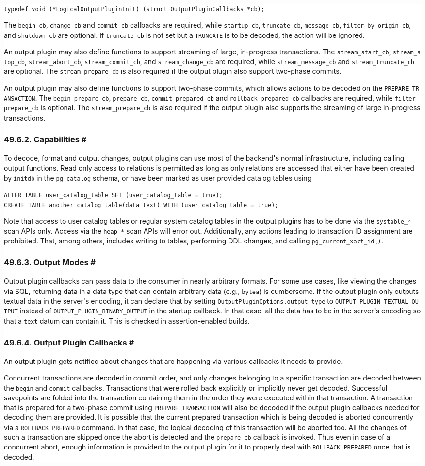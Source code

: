     typedef void (*LogicalOutputPluginInit) (struct OutputPluginCallbacks *cb);

The `begin_cb`, `change_cb` and `commit_cb` callbacks are required, while `startup_cb`, `truncate_cb`, `message_cb`, `filter_by_origin_cb`, and `shutdown_cb` are optional. If `truncate_cb` is not set but a `TRUNCATE` is to be decoded, the action will be ignored.

An output plugin may also define functions to support streaming of large, in-progress transactions. The `stream_start_cb`, `stream_stop_cb`, `stream_abort_cb`, `stream_commit_cb`, and `stream_change_cb` are required, while `stream_message_cb` and `stream_truncate_cb` are optional. The `stream_prepare_cb` is also required if the output plugin also support two-phase commits.

An output plugin may also define functions to support two-phase commits, which allows actions to be decoded on the `PREPARE TRANSACTION`. The `begin_prepare_cb`, `prepare_cb`, `commit_prepared_cb` and `rollback_prepared_cb` callbacks are required, while `filter_prepare_cb` is optional. The `stream_prepare_cb` is also required if the output plugin also supports the streaming of large in-progress transactions.

### 49.6.2. Capabilities [#](#LOGICALDECODING-CAPABILITIES)

To decode, format and output changes, output plugins can use most of the backend's normal infrastructure, including calling output functions. Read only access to relations is permitted as long as only relations are accessed that either have been created by `initdb` in the `pg_catalog` schema, or have been marked as user provided catalog tables using

    ALTER TABLE user_catalog_table SET (user_catalog_table = true);
    CREATE TABLE another_catalog_table(data text) WITH (user_catalog_table = true);

Note that access to user catalog tables or regular system catalog tables in the output plugins has to be done via the `systable_*` scan APIs only. Access via the `heap_*` scan APIs will error out. Additionally, any actions leading to transaction ID assignment are prohibited. That, among others, includes writing to tables, performing DDL changes, and calling `pg_current_xact_id()`.

### 49.6.3. Output Modes [#](#LOGICALDECODING-OUTPUT-MODE)

Output plugin callbacks can pass data to the consumer in nearly arbitrary formats. For some use cases, like viewing the changes via SQL, returning data in a data type that can contain arbitrary data (e.g., `bytea`) is cumbersome. If the output plugin only outputs textual data in the server's encoding, it can declare that by setting `OutputPluginOptions.output_type` to `OUTPUT_PLUGIN_TEXTUAL_OUTPUT` instead of `OUTPUT_PLUGIN_BINARY_OUTPUT` in the [startup callback](logicaldecoding-output-plugin.html#LOGICALDECODING-OUTPUT-PLUGIN-STARTUP "49.6.4.1. Startup Callback"). In that case, all the data has to be in the server's encoding so that a `text` datum can contain it. This is checked in assertion-enabled builds.

### 49.6.4. Output Plugin Callbacks [#](#LOGICALDECODING-OUTPUT-PLUGIN-CALLBACKS)

An output plugin gets notified about changes that are happening via various callbacks it needs to provide.

Concurrent transactions are decoded in commit order, and only changes belonging to a specific transaction are decoded between the `begin` and `commit` callbacks. Transactions that were rolled back explicitly or implicitly never get decoded. Successful savepoints are folded into the transaction containing them in the order they were executed within that transaction. A transaction that is prepared for a two-phase commit using `PREPARE TRANSACTION` will also be decoded if the output plugin callbacks needed for decoding them are provided. It is possible that the current prepared transaction which is being decoded is aborted concurrently via a `ROLLBACK PREPARED` command. In that case, the logical decoding of this transaction will be aborted too. All the changes of such a transaction are skipped once the abort is detected and the `prepare_cb` callback is invoked. Thus even in case of a concurrent abort, enough information is provided to the output plugin for it to properly deal with `ROLLBACK PREPARED` once that is decoded.
